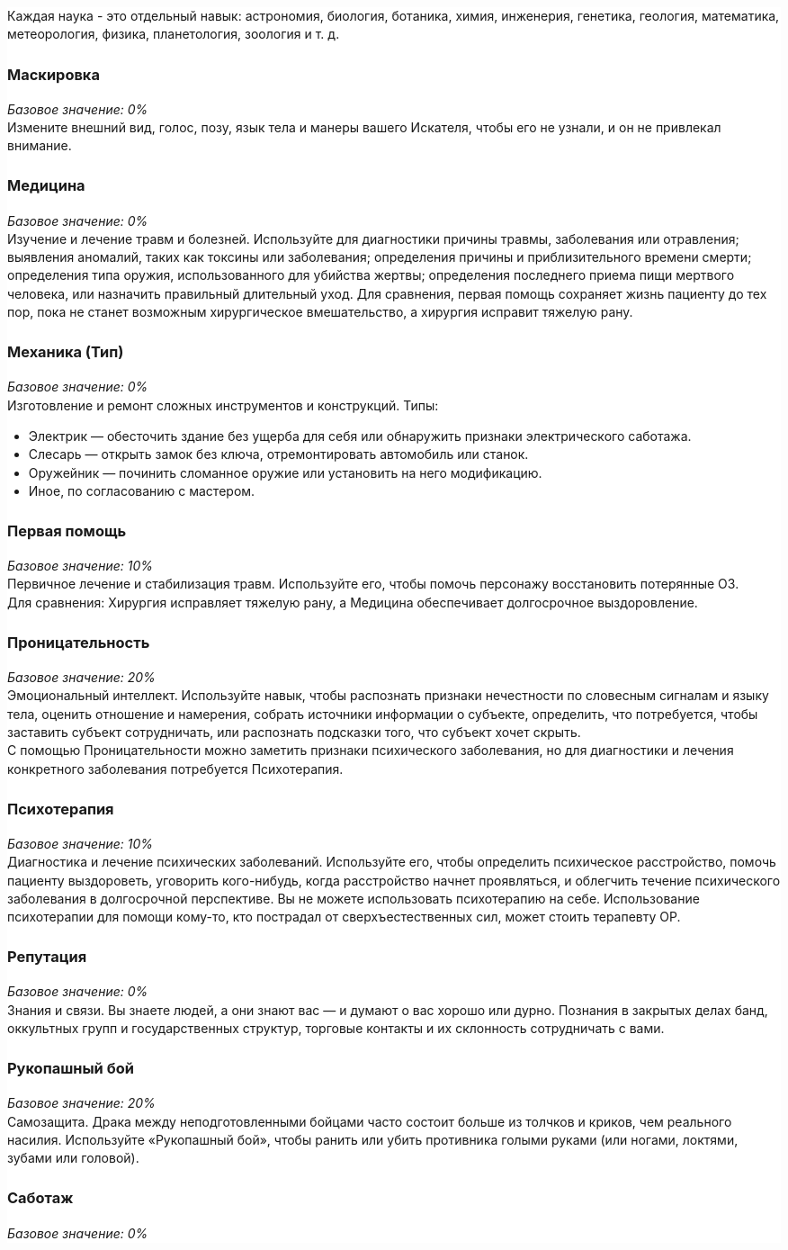 Каждая наука \- это отдельный навык: астрономия, биология, ботаника, химия, инженерия, генетика, геология, математика, метеорология, физика, планетология, зоология и т. д.

### Маскировка 
*Базовое значение: 0%*  
Измените внешний вид, голос, позу, язык тела и манеры вашего Искателя, чтобы его не узнали, и он не привлекал внимание. 
### Медицина
*Базовое значение: 0%*  
Изучение и лечение травм и болезней. Используйте для диагностики причины травмы, заболевания или отравления; выявления аномалий, таких как токсины или заболевания; определения причины и приблизительного времени смерти; определения типа оружия, использованного для убийства жертвы; определения последнего приема пищи мертвого человека, или назначить правильный длительный уход. Для сравнения, первая помощь сохраняет жизнь пациенту до тех пор, пока не станет возможным хирургическое вмешательство, а хирургия исправит тяжелую рану.
### Механика (Тип)
*Базовое значение: 0%*  
Изготовление и ремонт сложных инструментов и конструкций. Типы:

* Электрик — обесточить здание без ущерба для себя или обнаружить признаки электрического саботажа.  
* Слесарь — открыть замок без ключа, отремонтировать автомобиль или станок.  
* Оружейник — починить сломанное оружие или установить на него модификацию.  
* Иное, по согласованию с мастером. 
### Первая помощь 
*Базовое значение: 10%*   
Первичное лечение и стабилизация травм. Используйте его, чтобы помочь персонажу восстановить потерянные ОЗ.   
Для сравнения: Хирургия исправляет тяжелую рану, а Медицина обеспечивает долгосрочное выздоровление. 
### Проницательность
*Базовое значение: 20%*   
Эмоциональный интеллект. Используйте навык, чтобы распознать признаки нечестности по словесным сигналам и языку тела, оценить отношение и намерения, собрать источники информации о субъекте, определить, что потребуется, чтобы заставить субъект сотрудничать, или распознать подсказки того, что субъект хочет скрыть.   
С помощью Проницательности можно заметить признаки психического заболевания, но для диагностики и лечения конкретного заболевания потребуется Психотерапия. 
### Психотерапия 
*Базовое значение: 10%*   
Диагностика и лечение психических заболеваний. Используйте его, чтобы определить психическое расстройство, помочь пациенту выздороветь, уговорить кого-нибудь, когда расстройство начнет проявляться, и облегчить течение психического заболевания в долгосрочной перспективе. Вы не можете использовать психотерапию на себе. Использование психотерапии для помощи кому-то, кто пострадал от сверхъестественных сил, может стоить терапевту ОР. 
### Репутация
*Базовое значение: 0%*  
Знания и связи. Вы знаете людей, а они знают вас — и думают о вас хорошо или дурно. Познания в закрытых делах банд, оккультных групп и государственных структур, торговые контакты и их склонность сотрудничать с вами.
### Рукопашный бой 
*Базовое значение: 20%*   
Самозащита. Драка между неподготовленными бойцами часто состоит больше из толчков и криков, чем реального насилия. Используйте «Рукопашный бой», чтобы ранить или убить противника голыми руками (или ногами, локтями, зубами или головой).
### Саботаж
*Базовое значение: 0%*   